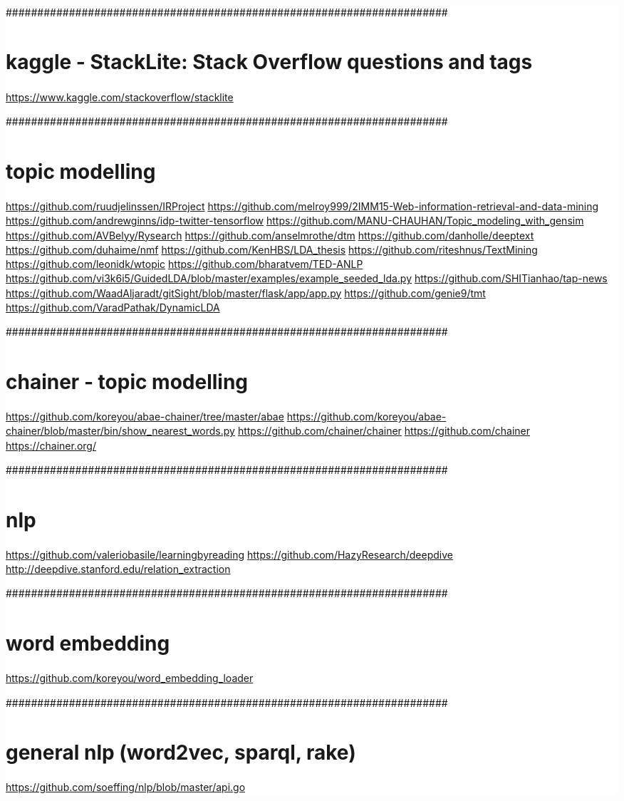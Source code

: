 ######################################################################
# kaggle - StackLite: Stack Overflow questions and tags
https://www.kaggle.com/stackoverflow/stacklite

######################################################################
# topic modelling
https://github.com/ruudjelinssen/IRProject
https://github.com/melroy999/2IMM15-Web-information-retrieval-and-data-mining
https://github.com/andrewginns/idp-twitter-tensorflow
https://github.com/MANU-CHAUHAN/Topic_modeling_with_gensim
https://github.com/AVBelyy/Rysearch
https://github.com/anselmrothe/dtm
https://github.com/danholle/deeptext
https://github.com/duhaime/nmf
https://github.com/KenHBS/LDA_thesis
https://github.com/riteshnus/TextMining
https://github.com/leonidk/wtopic
https://github.com/bharatvem/TED-ANLP
https://github.com/vi3k6i5/GuidedLDA/blob/master/examples/example_seeded_lda.py
https://github.com/SHITianhao/tap-news
https://github.com/WaadAljaradt/gitSight/blob/master/flask/app/app.py
https://github.com/genie9/tmt
https://github.com/VaradPathak/DynamicLDA

######################################################################
# chainer - topic modelling
https://github.com/koreyou/abae-chainer/tree/master/abae
https://github.com/koreyou/abae-chainer/blob/master/bin/show_nearest_words.py
https://github.com/chainer/chainer
https://github.com/chainer
https://chainer.org/

######################################################################
# nlp
https://github.com/valeriobasile/learningbyreading
https://github.com/HazyResearch/deepdive
http://deepdive.stanford.edu/relation_extraction

######################################################################
# word embedding
https://github.com/koreyou/word_embedding_loader

######################################################################
# general nlp (word2vec, sparql, rake)
https://github.com/soeffing/nlp/blob/master/api.go
